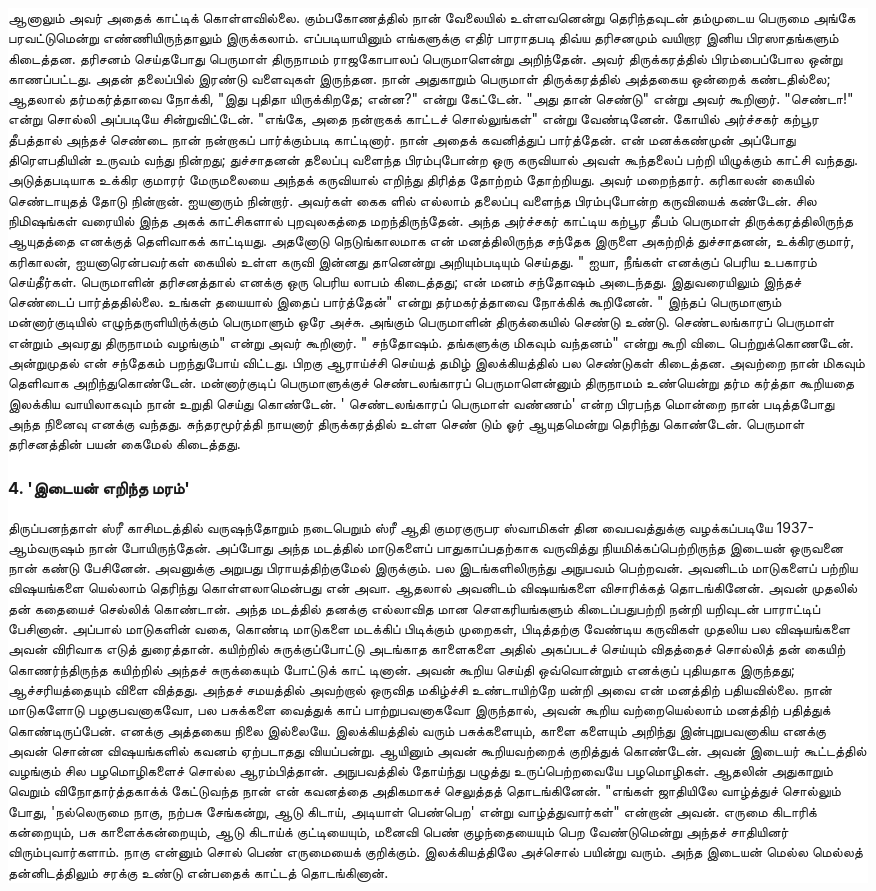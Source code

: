 ஆனாலும் அவர் அதைக் காட்டிக் கொள்ளவில்லை. கும்பகோணத்தில் நான் வேலையில் உள்ளவனென்று தெரிந்தவுடன் தம்முடைய பெருமை அங்கே பரவட்டுமென்று எண்ணியிருந்தாலும் இருக்கலாம். எப்படியாயினும் எங்களுக்கு எதிர் பாராதபடி திவ்ய தரிசனமும் வயிறார இனிய பிரஸாதங்களும் கிடைத்தன.
தரிசனம் செய்தபோது பெருமாள் திருநாமம் ராஜகோபாலப் பெருமாளென்று அறிந்தேன். அவர் திருக்கரத்தில் பிரம்பைப்போல ஒன்று காணப்பட்டது. அதன் தலைப்பில் இரண்டு வளைவுகள் இருந்தன. நான் அதுகாறும் பெருமாள் திருக்கரத்தில் அத்தகைய ஒன்றைக் கண்டதில்லை; ஆதலால் தர்மகர்த்தாவை நோக்கி, "இது புதிதா யிருக்கிறதே; என்ன?" என்று கேட்டேன். "அது தான் செண்டு" என்று அவர் கூறினார். "செண்டா!" என்று சொல்லி அப்படியே சின்றுவிட்டேன். "எங்கே, அதை நன்றாகக் காட்டச் சொல்லுங்கள்" என்று வேண்டினேன்.
கோயில் அர்ச்சகர் கற்பூர தீபத்தால் அந்தச் செண்டை நான் நன்றாகப் பார்க்கும்படி காட்டினார். நான் அதைக் கவனித்துப் பார்த்தேன். என் மனக்கண்முன் அப்போது திரௌபதியின் உருவம் வந்து நின்றது; துச்சாதனன் தலைப்பு வளைந்த பிரம்புபோன்ற ஒரு கருவியால் அவள் கூந்தலைப் பற்றி யிழுக்கும் காட்சி வந்தது. அடுத்தபடியாக உக்கிர குமாரர் மேருமலையை அந்தக் கருவியால் எறிந்து திரித்த தோற்றம் தோற்றியது. அவர் மறைந்தார். கரிகாலன் கையில் செண்டாயுதத் தோடு நின்றான். ஐயனாரும் நின்றார். அவர்கள் கைக ளில் எல்லாம் தலைப்பு வளைந்த பிரம்புபோன்ற கருவியைக் கண்டேன். சில நிமிஷங்கள் வரையில் இந்த அகக் காட்சிகளால் புறவுலகத்தை மறந்திருந்தேன்.
அந்த அர்ச்சகர் காட்டிய கற்பூர தீபம் பெருமாள் திருக்கரத்திலிருந்த ஆயுதத்தை எனக்குத் தெளிவாகக் காட்டியது. அதனோடு நெடுங்காலமாக என் மனத்திலிருந்த சந்தேக இருளை அகற்றித் துச்சாதனன், உக்கிரகுமார், கரிகாலன், ஐயனாரென்பவர்கள் கையில் உள்ள கருவி இன்னது தானென்று அறியும்படியும் செய்தது.
" ஐயா, நீங்கள் எனக்குப் பெரிய உபகாரம் செய்தீர்கள். பெருமாளின் தரிசனத்தால் எனக்கு ஒரு பெரிய லாபம் கிடைத்தது; என் மனம் சந்தோஷம் அடைந்தது. இதுவரையிலும் இந்தச் செண்டைப் பார்த்ததில்லை. உங்கள் தயையால் இதைப் பார்த்தேன்" என்று தர்மகர்த்தாவை நோக்கிக் கூறினேன்.
" இந்தப் பெருமாளும் மன்னார்குடியில் எழுந்தருளியிரு்க்கும் பெருமாளும் ஒரே அச்சு. அங்கும் பெருமாளின் திருக்கையில் செண்டு உண்டு. செண்டலங்காரப் பெருமாள் என்றும் அவரது திருநாமம் வழங்கும்" என்று அவர் கூறினார்.
" சந்தோஷம். தங்களுக்கு மிகவும் வந்தனம்" என்று கூறி விடை பெற்றுக்கொணடேன்.
அன்றுமுதல் என் சந்தேகம் பறந்துபோய் விட்டது. பிறகு ஆராய்ச்சி செய்யத் தமிழ் இலக்கியத்தில் பல செண்டுகள் கிடைத்தன. அவற்றை நான் மிகவும் தெளிவாக அறிந்துகொண்டேன். மன்னார்குடிப் பெருமாளுக்குச் செண்டலங்காரப் பெருமாளென்னும் திருநாமம் உண்யென்று தர்ம கர்த்தா கூறியதை இலக்கிய வாயிலாகவும் நான் உறுதி செய்து கொண்டேன். ' செண்டலங்காரப் பெருமாள் வண்ணம்' என்ற பிரபந்த மொன்றை நான் படித்தபோது அந்த நினைவு எனக்கு வந்தது. சுந்தரமூர்த்தி நாயனார் திருக்கரத்தில் உள்ள செண் டும் ஓர் ஆயுதமென்று தெரிந்து கொண்டேன். பெருமாள் தரிசனத்தின் பயன் கைமேல் கிடைத்தது.

### 4. 'இடையன் எறிந்த மரம்'

திருப்பனந்தாள் ஸ்ரீ காசிமடத்தில் வருஷந்தோறும் நடைபெறும் ஸ்ரீ ஆதி குமரகுருபர ஸ்வாமிகள் தின வைபவத்துக்கு வழக்கப்படியே 1937-ஆம்வருஷம் நான் போயிருந்தேன். அப்போது அந்த மடத்தில் மாடுகளைப் பாதுகாப்பதற்காக வருவித்து நியமிக்கப்பெற்றிருந்த இடையன் ஒருவனை நான் கண்டு பேசினேன். அவனுக்கு அறுபது பிராயத்திற்குமேல் இருக்கும். பல இடங்களிலிருந்து அநுபவம் பெற்றவன். அவனிடம் மாடுகளைப் பற்றிய விஷயங்களை யெல்லாம் தெரிந்து கொள்ளலாமென்பது என் அவா. ஆதலால் அவனிடம் விஷயங்களை விசாரிக்கத் தொடங்கினேன். அவன் முதலில் தன் கதையைச் செல்லிக் கொண்டான். அந்த மடத்தில் தனக்கு எல்லாவித மான சௌகரியங்களும் கிடைப்பதுபற்றி நன்றி யறிவுடன் பாராட்டிப் பேசினான். அப்பால் மாடுகளின் வகை, கொண்டி மாடுகளை மடக்கிப் பிடிக்கும் முறைகள், பிடித்தற்கு வேண்டிய கருவிகள் முதலிய பல விஷயங்களை அவன் விரிவாக எடுத் துரைத்தான். கயிற்றில் சுருக்குப்போட்டு அடங்காத காளைகளை அதில் அகப்படச் செய்யும் விதத்தைச் சொல்லித் தன் கையிற் கொணர்ந்திருந்த கயிற்றில் அந்தச் சுருக்கையும் போட்டுக் காட் டினான்.
அவன் கூறிய செய்தி ஒவ்வொன்றும் எனக்குப் புதியதாக இருந்தது; ஆச்சரியத்தையும் விளை வித்தது. அந்தச் சமயத்தில் அவற்றால் ஒருவித மகிழ்ச்சி உண்டாயிற்றே யன்றி அவை என் மனத்திற் பதியவில்லை. நான் மாடுகளோடு பழகுபவனாகவோ, பல பசுக்களை வைத்துக் காப் பாற்றுபவனாகவோ இருந்தால், அவன் கூறிய வற்றையெல்லாம் மனத்திற் பதித்துக் கொண்டிருப்பேன். எனக்கு அத்தகைய நிலை இல்லையே. இலக்கியத்தில் வரும் பசுக்களையும், காளை களையும் அறிந்து இன்புறுபவனாகிய எனக்கு அவன் சொன்ன விஷயங்களில் கவனம் ஏற்படாதது வியப்பன்று. ஆயினும் அவன் கூறியவற்றைக் குறித்துக் கொண்டேன்.
அவன் இடையர் கூட்டத்தில் வழங்கும் சில பழமொழிகளைச் சொல்ல ஆரம்பித்தான். அநுபவத்தில் தோய்ந்து பழுத்து உருப்பெற்றவையே பழமொழிகள். ஆதலின் அதுகாறும் வெறும் விநோதார்த்தகாக்க் கேட்டுவந்த நான் என் கவனத்தை அதிகமாகச் செலுத்தத் தொடங்கினேன்.
"எங்கள் ஜாதியிலே வாழ்த்துச் சொல்லும் போது, 'நல்லெருமை நாகு, நற்பசு சேங்கன்று, ஆடு கிடாய், அடியாள் பெண்பெற' என்று வாழ்த்துவார்கள்" என்றான் அவன். எருமை கிடாரிக் கன்றையும், பசு காளைக்கன்றையும், ஆடு கிடாய்க் குட்டியையும், மனைவி பெண் குழந்தையையும் பெற வேண்டுமென்று அந்தச் சாதியினர் விரும்புவார்களாம். நாகு என்னும் சொல் பெண் எருமையைக் குறிக்கும். இலக்கியத்திலே அச்சொல் பயின்று வரும்.
அந்த இடையன் மெல்ல மெல்லத் தன்னிடத்திலும் சரக்கு உண்டு என்பதைக் காட்டத் தொடங்கினான்.
